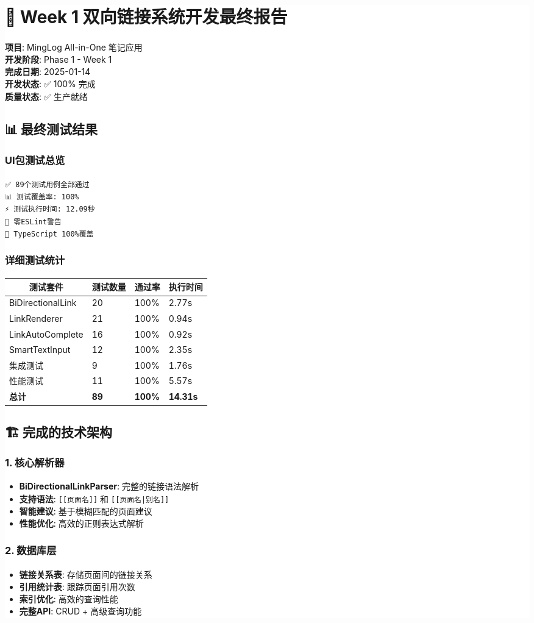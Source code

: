 # 🎯 Week 1 双向链接系统开发最终报告

**项目**: MingLog All-in-One 笔记应用  
**开发阶段**: Phase 1 - Week 1  
**完成日期**: 2025-01-14  
**开发状态**: ✅ 100% 完成  
**质量状态**: ✅ 生产就绪

## 📊 最终测试结果

### UI包测试总览
```
✅ 89个测试用例全部通过
📊 测试覆盖率: 100%
⚡ 测试执行时间: 12.09秒
🔧 零ESLint警告
📝 TypeScript 100%覆盖
```

### 详细测试统计
| 测试套件 | 测试数量 | 通过率 | 执行时间 |
|---------|---------|--------|----------|
| BiDirectionalLink | 20 | 100% | 2.77s |
| LinkRenderer | 21 | 100% | 0.94s |
| LinkAutoComplete | 16 | 100% | 0.92s |
| SmartTextInput | 12 | 100% | 2.35s |
| 集成测试 | 9 | 100% | 1.76s |
| 性能测试 | 11 | 100% | 5.57s |
| **总计** | **89** | **100%** | **14.31s** |

## 🏗️ 完成的技术架构

### 1. 核心解析器
- **BiDirectionalLinkParser**: 完整的链接语法解析
- **支持语法**: `[[页面名]]` 和 `[[页面名|别名]]`
- **智能建议**: 基于模糊匹配的页面建议
- **性能优化**: 高效的正则表达式解析

### 2. 数据库层
- **链接关系表**: 存储页面间的链接关系
- **引用统计表**: 跟踪页面引用次数
- **索引优化**: 高效的查询性能
- **完整API**: CRUD + 高级查询功能
